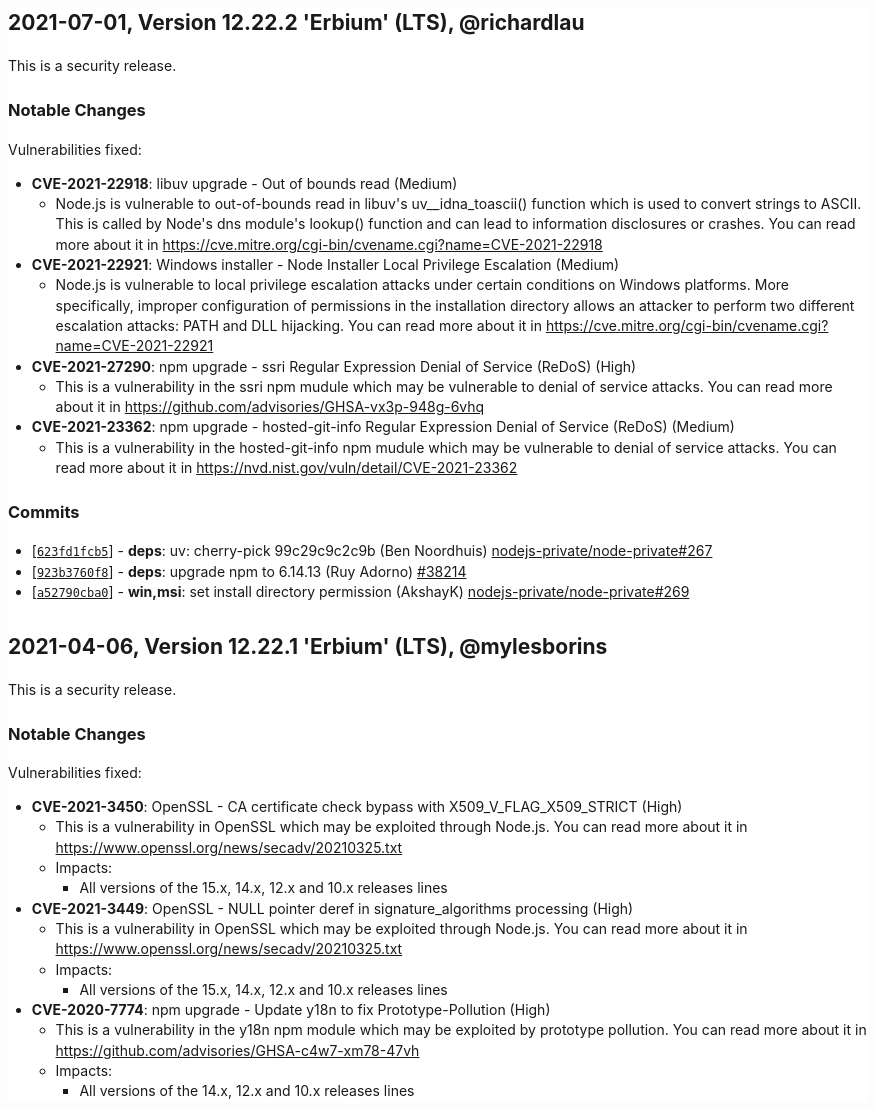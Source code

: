 ## 2021-07-01, Version 12.22.2 'Erbium' (LTS), @richardlau

This is a security release.

### Notable Changes

Vulnerabilities fixed:

* **CVE-2021-22918**: libuv upgrade - Out of bounds read (Medium)
  * Node.js is vulnerable to out-of-bounds read in libuv's uv\_\_idna\_toascii() function which is used to convert strings to ASCII. This is called by Node's dns module's lookup() function and can lead to information disclosures or crashes. You can read more about it in <https://cve.mitre.org/cgi-bin/cvename.cgi?name=CVE-2021-22918>
* **CVE-2021-22921**: Windows installer - Node Installer Local Privilege Escalation (Medium)
  * Node.js is vulnerable to local privilege escalation attacks under certain conditions on Windows platforms. More specifically, improper configuration of permissions in the installation directory allows an attacker to perform two different escalation attacks: PATH and DLL hijacking. You can read more about it in <https://cve.mitre.org/cgi-bin/cvename.cgi?name=CVE-2021-22921>
* **CVE-2021-27290**: npm upgrade - ssri Regular Expression Denial of Service (ReDoS) (High)
  * This is a vulnerability in the ssri npm mudule which may be vulnerable to denial of service attacks. You can read more about it in <https://github.com/advisories/GHSA-vx3p-948g-6vhq>
* **CVE-2021-23362**: npm upgrade - hosted-git-info Regular Expression Denial of Service (ReDoS) (Medium)
  * This is a vulnerability in the hosted-git-info npm mudule which may be vulnerable to denial of service attacks. You can read more about it in <https://nvd.nist.gov/vuln/detail/CVE-2021-23362>

### Commits

* \[[`623fd1fcb5`](https://github.com/nodejs/node/commit/623fd1fcb5)] - **deps**: uv: cherry-pick 99c29c9c2c9b (Ben Noordhuis) [nodejs-private/node-private#267](https://github.com/nodejs-private/node-private/pull/267)
* \[[`923b3760f8`](https://github.com/nodejs/node/commit/923b3760f8)] - **deps**: upgrade npm to 6.14.13 (Ruy Adorno) [#38214](https://github.com/nodejs/node/pull/38214)
* \[[`a52790cba0`](https://github.com/nodejs/node/commit/a52790cba0)] - **win,msi**: set install directory permission (AkshayK) [nodejs-private/node-private#269](https://github.com/nodejs-private/node-private/pull/269)

<a id="12.22.1"></a>

## 2021-04-06, Version 12.22.1 'Erbium' (LTS), @mylesborins

This is a security release.

### Notable Changes

Vulnerabilities fixed:

* **CVE-2021-3450**: OpenSSL - CA certificate check bypass with X509\_V\_FLAG\_X509\_STRICT (High)
  * This is a vulnerability in OpenSSL which may be exploited through Node.js. You can read more about it in <https://www.openssl.org/news/secadv/20210325.txt>
  * Impacts:
    * All versions of the 15.x, 14.x, 12.x and 10.x releases lines
* **CVE-2021-3449**: OpenSSL - NULL pointer deref in signature\_algorithms processing (High)
  * This is a vulnerability in OpenSSL which may be exploited through Node.js. You can read more about it in <https://www.openssl.org/news/secadv/20210325.txt>
  * Impacts:
    * All versions of the 15.x, 14.x, 12.x and 10.x releases lines
* **CVE-2020-7774**: npm upgrade - Update y18n to fix Prototype-Pollution (High)
  * This is a vulnerability in the y18n npm module which may be exploited by prototype pollution. You can read more about it in <https://github.com/advisories/GHSA-c4w7-xm78-47vh>
  * Impacts:
    * All versions of the 14.x, 12.x and 10.x releases lines

